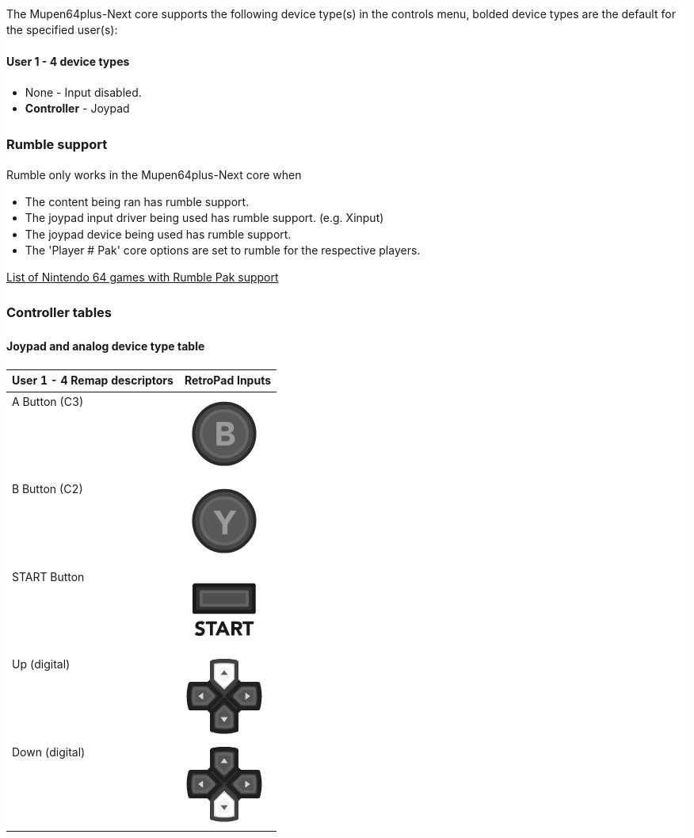 The Mupen64plus-Next core supports the following device type(s) in the controls menu, bolded device types are the default for the specified user(s):

#### User 1 - 4 device types

- None - Input disabled.
- **Controller** - Joypad

### Rumble support

Rumble only works in the Mupen64plus-Next core when

- The content being ran has rumble support.
- The joypad input driver being used has rumble support. (e.g. Xinput)
- The joypad device being used has rumble support.
- The 'Player # Pak' core options are set to rumble for the respective players.

[List of Nintendo 64 games with Rumble Pak support](http://nintendo.wikia.com/wiki/List_of_Nintendo_64_games_with_Rumble_Pak_support)

### Controller tables

#### Joypad and analog device type table

| User 1 - 4 Remap descriptors  | RetroPad Inputs                              |
|-------------------------------|----------------------------------------------|
| A Button (C3)                 | ![](../image/retropad/retro_b.png)       |
| B Button (C2)                 | ![](../image/retropad/retro_y.png)       |
| START Button                  | ![](../image/retropad/retro_start.png)         |
| Up (digital)                  | ![](../image/retropad/retro_dpad_up.png)       |
| Down (digital)                | ![](../image/retropad/retro_dpad_down.png)     |